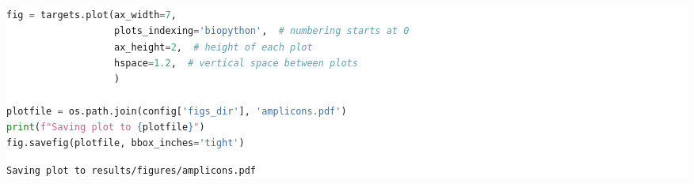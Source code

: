 
```python
fig = targets.plot(ax_width=7,
                   plots_indexing='biopython',  # numbering starts at 0
                   ax_height=2,  # height of each plot
                   hspace=1.2,  # vertical space between plots
                   )

plotfile = os.path.join(config['figs_dir'], 'amplicons.pdf')
print(f"Saving plot to {plotfile}")
fig.savefig(plotfile, bbox_inches='tight')
```

    Saving plot to results/figures/amplicons.pdf


